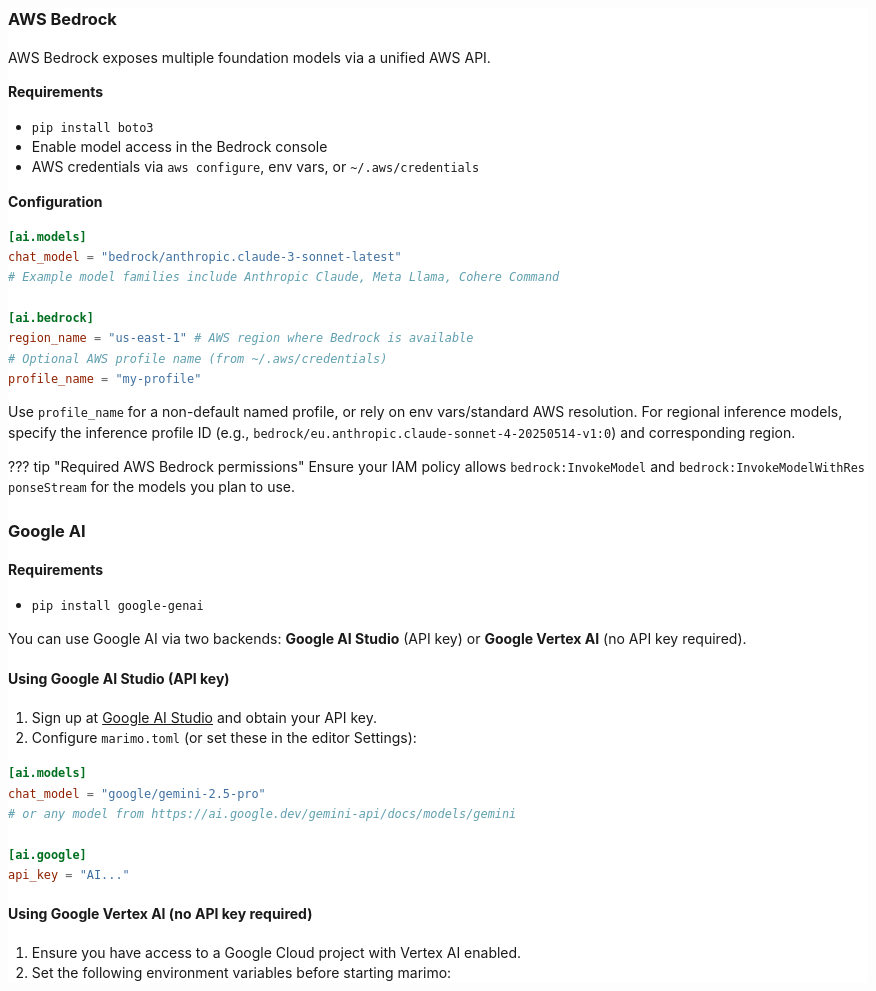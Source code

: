 ### AWS Bedrock

AWS Bedrock exposes multiple foundation models via a unified AWS API.

**Requirements**

* `pip install boto3`
* Enable model access in the Bedrock console
* AWS credentials via `aws configure`, env vars, or `~/.aws/credentials`

**Configuration**

```toml title="marimo.toml"
[ai.models]
chat_model = "bedrock/anthropic.claude-3-sonnet-latest"
# Example model families include Anthropic Claude, Meta Llama, Cohere Command

[ai.bedrock]
region_name = "us-east-1" # AWS region where Bedrock is available
# Optional AWS profile name (from ~/.aws/credentials)
profile_name = "my-profile"
```

Use `profile_name` for a non-default named profile, or rely on env vars/standard AWS resolution. For regional inference models, specify the inference profile ID (e.g., `bedrock/eu.anthropic.claude-sonnet-4-20250514-v1:0`) and corresponding region.

??? tip "Required AWS Bedrock permissions"
    Ensure your IAM policy allows `bedrock:InvokeModel` and `bedrock:InvokeModelWithResponseStream` for the models you plan to use.

### Google AI

**Requirements**

* `pip install google-genai`

You can use Google AI via two backends: **Google AI Studio** (API key) or **Google Vertex AI** (no API key required).

#### Using Google AI Studio (API key)

1. Sign up at [Google AI Studio](https://aistudio.google.com/app/apikey) and obtain your API key.
2. Configure `marimo.toml` (or set these in the editor Settings):

```toml title="marimo.toml"
[ai.models]
chat_model = "google/gemini-2.5-pro"
# or any model from https://ai.google.dev/gemini-api/docs/models/gemini

[ai.google]
api_key = "AI..."
```

#### Using Google Vertex AI (no API key required)

1. Ensure you have access to a Google Cloud project with Vertex AI enabled.
2. Set the following environment variables before starting marimo:
